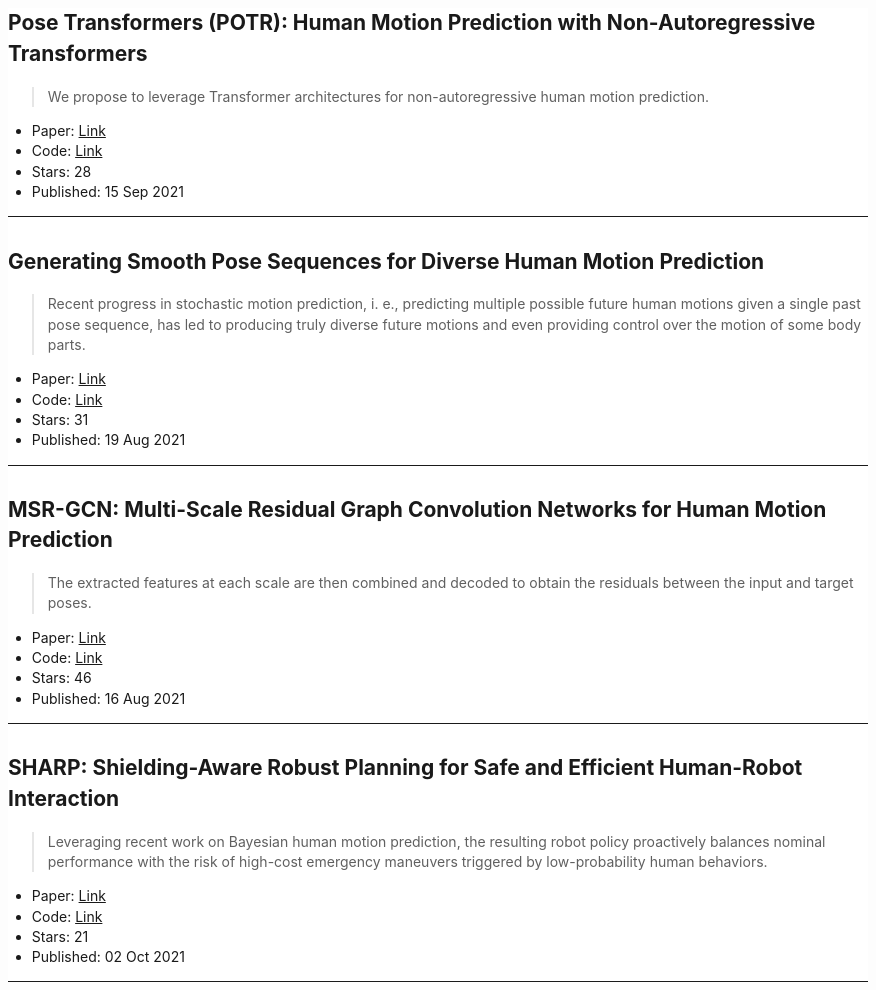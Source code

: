 ## Pose Transformers (POTR): Human Motion Prediction with Non-Autoregressive Transformers

> We propose to leverage Transformer architectures for non-autoregressive human motion prediction.

- Paper: [Link](https://paperswithcode.com/paper/pose-transformers-potr-human-motion)
- Code: [Link](https://paperswithcode.com/paper/pose-transformers-potr-human-motion)
- Stars: 28
- Published: 15 Sep 2021

---

## Generating Smooth Pose Sequences for Diverse Human Motion Prediction

> Recent progress in stochastic motion prediction, i. e., predicting multiple possible future human motions given a single past pose sequence, has led to producing truly diverse future motions and even providing control over the motion of some body parts.

- Paper: [Link](https://paperswithcode.com/paper/generating-smooth-pose-sequences-for-diverse)
- Code: [Link](https://paperswithcode.com/paper/generating-smooth-pose-sequences-for-diverse)
- Stars: 31
- Published: 19 Aug 2021

---

## MSR-GCN: Multi-Scale Residual Graph Convolution Networks for Human Motion Prediction

> The extracted features at each scale are then combined and decoded to obtain the residuals between the input and target poses.

- Paper: [Link](https://paperswithcode.com/paper/msr-gcn-multi-scale-residual-graph)
- Code: [Link](https://paperswithcode.com/paper/msr-gcn-multi-scale-residual-graph)
- Stars: 46
- Published: 16 Aug 2021

---

## SHARP: Shielding-Aware Robust Planning for Safe and Efficient Human-Robot Interaction

> Leveraging recent work on Bayesian human motion prediction, the resulting robot policy proactively balances nominal performance with the risk of high-cost emergency maneuvers triggered by low-probability human behaviors.

- Paper: [Link](https://paperswithcode.com/paper/sharp-shielding-aware-robust-planning-for)
- Code: [Link](https://paperswithcode.com/paper/sharp-shielding-aware-robust-planning-for)
- Stars: 21
- Published: 02 Oct 2021

---
